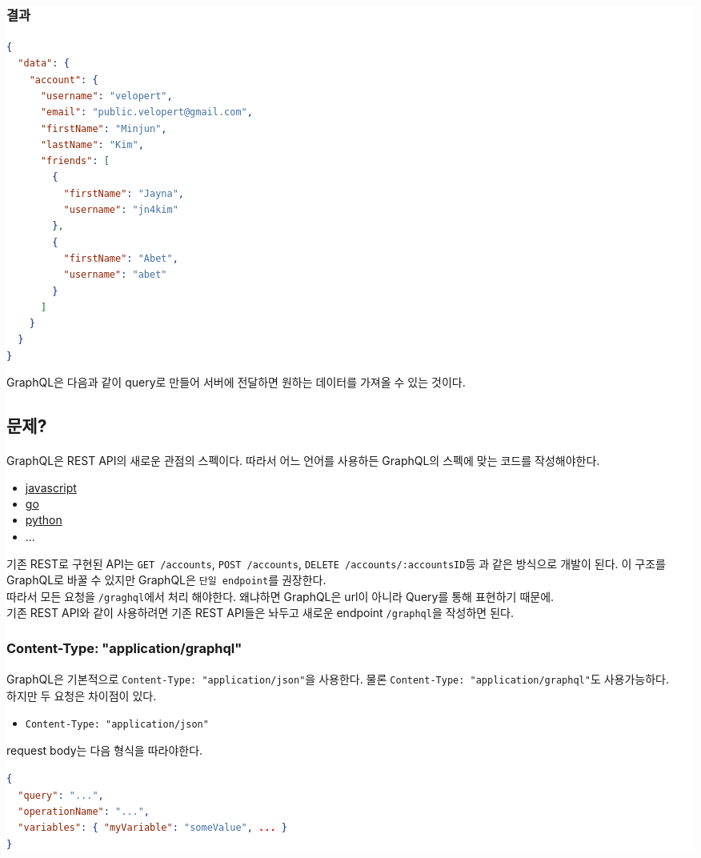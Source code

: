 ### 결과

~~~json
{
  "data": {
    "account": {
      "username": "velopert",
      "email": "public.velopert@gmail.com",
      "firstName": "Minjun",
      "lastName": "Kim",
      "friends": [
        {
          "firstName": "Jayna",
          "username": "jn4kim"
        },
        {
          "firstName": "Abet",
          "username": "abet"
        }
      ]
    }
  }
}
~~~

GraphQL은 다음과 같이 query로 만들어 서버에 전달하면 원하는 데이터를 가져올 수 있는 것이다.

## 문제?

GraphQL은 REST API의 새로운 관점의 스펙이다. 따라서 어느 언어를 사용하든 GraphQL의 스펙에 맞는 코드를 작성해야한다.

* [javascript](https://github.com/graphql/graphql-js)
* [go](https://github.com/graphql-go/graphql)
* [python](https://github.com/graphql-python)
* ...

기존 REST로 구현된 API는 `GET /accounts`, `POST /accounts`, `DELETE /accounts/:accountsID`등 과 같은 방식으로 개발이 된다. 이 구조를 GraphQL로 바꿀 수 있지만 GraphQL은 `단일 endpoint`를 권장한다.  
따라서 모든 요청을 `/graghql`에서 처리 해야한다. 왜냐하면 GraphQL은 url이 아니라 Query를 통해 표현하기 때문에.  
기존 REST API와 같이 사용하려면 기존 REST API들은 놔두고 새로운 endpoint `/graphql`을 작성하면 된다.

### Content-Type: "application/graphql"

GraphQL은 기본적으로 `Content-Type: "application/json"`을 사용한다. 물론 `Content-Type: "application/graphql"`도  사용가능하다.  
하지만 두 요청은 차이점이 있다.

* `Content-Type: "application/json"`

request body는 다음 형식을 따라야한다.

~~~json
{
  "query": "...",
  "operationName": "...",
  "variables": { "myVariable": "someValue", ... }
}
~~~
